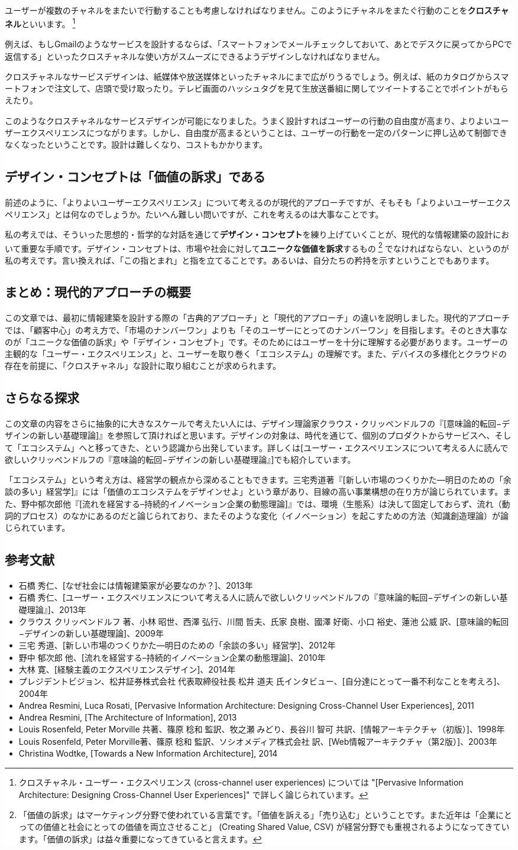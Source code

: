 ユーザーが複数のチャネルをまたいで行動することも考慮しなければなりません。このようにチャネルをまたぐ行動のことを**クロスチャネル**といいます。 [^CrossChannel]

例えば、もしGmailのようなサービスを設計するならば、「スマートフォンでメールチェックしておいて、あとでデスクに戻ってからPCで返信する」といったクロスチャネルな使い方がスムーズにできるようデザインしなければなりません。

クロスチャネルなサービスデザインは、紙媒体や放送媒体といったチャネルにまで広がりうるでしょう。例えば、紙のカタログからスマートフォンで注文して、店頭で受け取ったり。テレビ画面のハッシュタグを見て生放送番組に関してツイートすることでポイントがもらえたり。

このようなクロスチャネルなサービスデザインが可能になりました。うまく設計すればユーザーの行動の自由度が高まり、よりよいユーザーエクスペリエンスにつながります。しかし、自由度が高まるということは、ユーザーの行動を一定のパターンに押し込めて制御できなくなったということです。設計は難しくなり、コストもかかります。

[^CrossChannel]: クロスチャネル・ユーザー・エクスペリエンス (cross-channel user experiences) については "[Pervasive Information Architecture: Designing Cross-Channel User Experiences]" で詳しく論じられています。


デザイン・コンセプトは「価値の訴求」である
-----------------------------------

前述のように、「よりよいユーザーエクスペリエンス」について考えるのが現代的アプローチですが、そもそも「よりよいユーザーエクスペリエンス」とは何なのでしょうか。たいへん難しい問いですが、これを考えるのは大事なことです。

私の考えでは、そういった思想的・哲学的な対話を通じて**デザイン・コンセプト**を練り上げていくことが、現代的な情報建築の設計において重要な手順です。デザイン・コンセプトは、市場や社会に対して**ユニークな価値を訴求**するもの [^ValueProposition] でなければならない、というのが私の考えです。言い換えれば、「この指とまれ」と指を立てることです。あるいは、自分たちの矜持を示すということでもあります。

[^ValueProposition]: 「価値の訴求」はマーケティング分野で使われている言葉です。「価値を訴える」「売り込む」ということです。また近年は「企業にとっての価値と社会にとっての価値を両立させること」 (Creating Shared Value, CSV) が経営分野でも重視されるようになってきています。「価値の訴求」は益々重要になってきていると言えます。


まとめ：現代的アプローチの概要
-------------------------

この文章では、最初に情報建築を設計する際の「古典的アプローチ」と「現代的アプローチ」の違いを説明しました。現代的アプローチでは、「顧客中心」の考え方で、「市場のナンバーワン」よりも「そのユーザーにとってのナンバーワン」を目指します。そのとき大事なのが「ユニークな価値の訴求」や「デザイン・コンセプト」です。そのためにはユーザーを十分に理解する必要があります。ユーザーの主観的な「ユーザー・エクスペリエンス」と、ユーザーを取り巻く「エコシステム」の理解です。また、デバイスの多様化とクラウドの存在を前提に、「クロスチャネル」な設計に取り組むことが求められます。


さらなる探求
----------

この文章の内容をさらに抽象的に大きなスケールで考えたい人には、デザイン理論家クラウス・クリッペンドルフの『[意味論的転回−デザインの新しい基礎理論]』を参照して頂ければと思います。デザインの対象は、時代を通じて、個別のプロダクトからサービスへ、そして「エコシステム」へと移ってきた、という認識から出発しています。詳しくは[ユーザー・エクスペリエンスについて考える人に読んで欲しいクリッペンドルフの『意味論的転回−デザインの新しい基礎理論』]でも紹介しています。

「エコシステム」という考え方は、経営学の観点から深めることもできます。三宅秀道著『[新しい市場のつくりかた―明日のための「余談の多い」経営学]』には「価値のエコシステムをデザインせよ」という章があり、目線の高い事業構想の在り方が論じられています。また、野中郁次郎他『[流れを経営する–持続的イノベーション企業の動態理論]』では、環境（生態系）は決して固定しておらず、流れ（動詞的プロセス）のなかにあるのだと論じられており、またそのような変化（イノベーション）を起こすための方法（知識創造理論）が論じられています。


参考文献
--------------

- 石橋 秀仁、[なぜ社会には情報建築家が必要なのか？]、2013年
- 石橋 秀仁、[ユーザー・エクスペリエンスについて考える人に読んで欲しいクリッペンドルフの『意味論的転回−デザインの新しい基礎理論』]、2013年
- クラウス クリッペンドルフ 著、小林 昭世、西澤 弘行、川間 哲夫、氏家 良樹、國澤 好衛、小口 裕史、蓮池 公威 訳、[意味論的転回−デザインの新しい基礎理論]、2009年
- 三宅 秀道、[新しい市場のつくりかた―明日のための「余談の多い」経営学]、2012年
- 野中 郁次郎 他、[流れを経営する–持続的イノベーション企業の動態理論]、2010年
- 大林 寛、[経験主義のエクスペリエンスデザイン]、2014年
- プレジデントビジョン、松井証券株式会社 代表取締役社長 松井 道夫 氏インタビュー、[自分達にとって一番不利なことを考えろ]、2004年
- Andrea Resmini, Luca Rosati, [Pervasive Information Architecture: Designing Cross-Channel User Experiences], 2011
- Andrea Resmini, [The Architecture of Information], 2013
- Louis Rosenfeld, Peter Morville 共著、篠原 稔和 監訳、牧之瀬 みどり、長谷川 智可 共訳、[情報アーキテクチャ（初版）]、1998年
- Louis Rosenfeld, Peter Morville著、篠原 稔和 監訳、ソシオメディア株式会社 訳、[Web情報アーキテクチャ（第2版）]、2003年
- Christina Wodtke, [Towards a New Information Architecture], 2014


[^PolarBear]: 1998年の『[情報アーキテクチャ入門（初版）]』および2003年の『[Web情報アーキテクチャ（第2版）]』
[^Resmini2013]: 「古典的情報建築」 (classical information architectutre) という言葉は [The Architecture of Information] からとりました。次の「現代的情報建築」 (contemporary information architecture) も同様です。
[^LIS]: 図書館情報学は英語の "Library and Information Science (LIS)" のことです。
[^UX]: 古典的アプローチでも、ユーザー・エクスペリエンスを考えていなかったわけではありません。何が違うかといえば、私見では、現代的アプローチは「ユーザー・エクスペリエンス思考ありき」です。それに比べれば、古典的アプローチはそこまでユーザー・エクスペリエンス重視ではありませんでした。
[^SX]: 「ユーザー同士のやりとり」を（細かいニュアンスを無視して）短く言えば「社交経験」や「社会経験」になります。これは英語の "social experience" に対応します。
[^disclaimer]: これは現代的アプローチのイメージですが、あくまでも精度の低い架空のサンプルであることをお断りしておきます。実際には、それなりの時間と費用をかけて調査する必要があるでしょう。また、「何のためにこのようなシナリオを作るのか」「このシナリオを使ってどうするのか」というゴールイメージとプロセスイメージにもとづいて、作業を計画し、実際に作業します。その意味でも、上に書いたサンプルは、ほとんど無意味な作文でしかありません。設計の実例ではなく、架空の例ということで、ご了承ください。
[^Matsui]: 松井道夫氏は第4代松井証券社長。引用した発言は『[自分達にとって一番不利なことを考えろ]』に掲載されたもの。
[なぜ社会には情報建築家が必要なのか？]: http://ja.ishibashihideto.net/blog/why-society-needs-ia/
[ユーザー・エクスペリエンスについて考える人に読んで欲しいクリッペンドルフの『意味論的転回−デザインの新しい基礎理論』]: http://ja.ishibashihideto.net/blog/semantic-turn/
[意味論的転回−デザインの新しい基礎理論]: http://www.amazon.co.jp/dp/4434130331
[経験主義のエクスペリエンスデザイン]: http://www.architexture.jp/201402/588.html
[Pervasive Information Architecture: Designing Cross-Channel User Experiences]: http://pervasiveia.com/
[The Architecture of Information]: http://andrearesmini.com/blog/the-architecture-of-information
[情報アーキテクチャ（初版）]: http://www.oreilly.co.jp/out/inforarc/
[Web情報アーキテクチャ（第2版）]: http://www.oreilly.co.jp/books/487311134X/
[自分達にとって一番不利なことを考えろ]: http://www.president-vision.com/index.php?state=backnumber&action=view&id=134
[新しい市場のつくりかた―明日のための「余談の多い」経営学]: http://www.amazon.co.jp/dp/4492522050
[流れを経営する–持続的イノベーション企業の動態理論]: http://www.amazon.co.jp/dp/4492521828
[Tabelog]: http://tabelog.com/
[Towards a New Information Architecture]: https://medium.com/user-experience-design-1/f38b5cc904c0